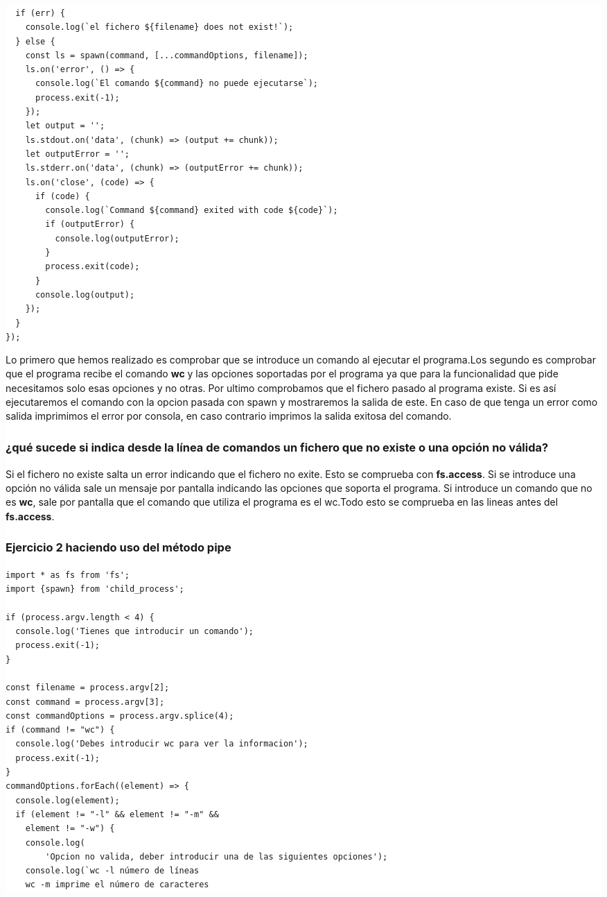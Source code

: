 ~~~
  if (err) {
    console.log(`el fichero ${filename} does not exist!`);
  } else {
    const ls = spawn(command, [...commandOptions, filename]);
    ls.on('error', () => {
      console.log(`El comando ${command} no puede ejecutarse`);
      process.exit(-1);
    });
    let output = '';
    ls.stdout.on('data', (chunk) => (output += chunk));
    let outputError = '';
    ls.stderr.on('data', (chunk) => (outputError += chunk));
    ls.on('close', (code) => {
      if (code) {
        console.log(`Command ${command} exited with code ${code}`);
        if (outputError) {
          console.log(outputError);
        }
        process.exit(code);
      }
      console.log(output);
    });
  }
});
~~~
Lo primero que hemos realizado es comprobar que se introduce un comando al ejecutar el programa.Los segundo es comprobar que el programa recibe el comando **wc**  y las opciones soportadas por el programa ya que para la funcionalidad que pide necesitamos solo esas opciones y no otras. Por ultimo comprobamos que el fichero pasado al programa existe. Si es así ejecutaremos el comando con la opcion pasada con spawn y mostraremos la salida de este. En caso de que tenga un error como salida imprimimos el error por consola, en caso contrario imprimos la salida exitosa del comando.
### ¿qué sucede si indica desde la línea de comandos un fichero que no existe o una opción no válida?
Si el fichero no existe salta un error indicando que el fichero no exite. Esto se comprueba con **fs.access**. Si se introduce una opción no válida sale un mensaje por pantalla indicando las opciones que soporta el programa. Si introduce un comando que no es **wc**, sale por pantalla que el comando que utiliza el programa es el wc.Todo esto se comprueba en las lineas antes del **fs.access**.
### Ejercicio 2 haciendo uso del método pipe
~~~
import * as fs from 'fs';
import {spawn} from 'child_process';

if (process.argv.length < 4) {
  console.log('Tienes que introducir un comando');
  process.exit(-1);
}

const filename = process.argv[2];
const command = process.argv[3];
const commandOptions = process.argv.splice(4);
if (command != "wc") {
  console.log('Debes introducir wc para ver la informacion');
  process.exit(-1);
}
commandOptions.forEach((element) => {
  console.log(element);
  if (element != "-l" && element != "-m" &&
    element != "-w") {
    console.log(
        'Opcion no valida, deber introducir una de las siguientes opciones');
    console.log(`wc -l número de líneas 
    wc -m imprime el número de caracteres
~~~